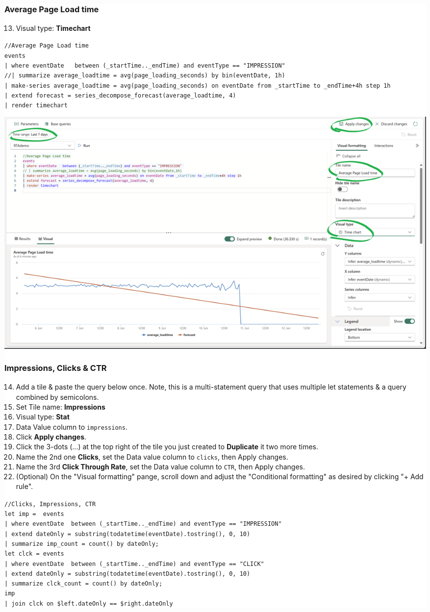 ### Average Page Load time
13. Visual type: **Timechart**
```
//Average Page Load time
events 
| where eventDate   between (_startTime.._endTime) and eventType == "IMPRESSION" 
//| summarize average_loadtime = avg(page_loading_seconds) by bin(eventDate, 1h) 
| make-series average_loadtime = avg(page_loading_seconds) on eventDate from _startTime to _endTime+4h step 1h
| extend forecast = series_decompose_forecast(average_loadtime, 4)
| render timechart
```
![alt text](assets/AvgPageLoadTime.png)

### Impressions, Clicks & CTR
14. Add a tile & paste the query below once. Note, this is a multi-statement query that uses multiple let statements & a query combined by semicolons. 
15. Set Tile name: **Impressions**
16. Visual type: **Stat**
17. Data Value column to `impressions`.
18. Click **Apply changes**.
19. Click the 3-dots (...) at the top right of the tile you just created to **Duplicate** it two more times.
20. Name the 2nd one **Clicks**, set the Data value column to `clicks`, then Apply changes.
21. Name the 3rd **Click Through Rate**, set the Data value column to `CTR`, then Apply changes.
22. (Optional) On the "Visual formatting" pange, scroll down and adjust the "Conditional formatting" as desired by clicking "+ Add rule".
```
//Clicks, Impressions, CTR
let imp =  events 
| where eventDate  between (_startTime.._endTime) and eventType == "IMPRESSION" 
| extend dateOnly = substring(todatetime(eventDate).tostring(), 0, 10) 
| summarize imp_count = count() by dateOnly; 
let clck = events 
| where eventDate  between (_startTime.._endTime) and eventType == "CLICK" 
| extend dateOnly = substring(todatetime(eventDate).tostring(), 0, 10) 
| summarize clck_count = count() by dateOnly;
imp  
| join clck on $left.dateOnly == $right.dateOnly 
```
